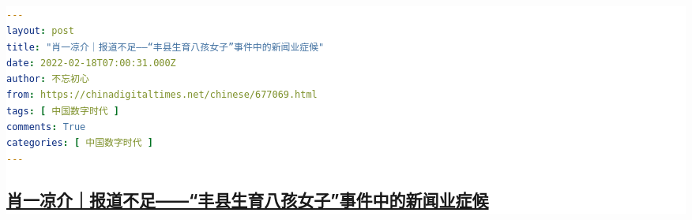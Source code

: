 ```yaml
---
layout: post
title: "肖一凉介｜报道不足——“丰县生育八孩女子”事件中的新闻业症候"
date: 2022-02-18T07:00:31.000Z
author: 不忘初心
from: https://chinadigitaltimes.net/chinese/677069.html
tags: [ 中国数字时代 ]
comments: True
categories: [ 中国数字时代 ]
---
```


[肖一凉介｜报道不足——“丰县生育八孩女子”事件中的新闻业症候](https://chinadigitaltimes.net/chinese/677069.html)
------

<div>